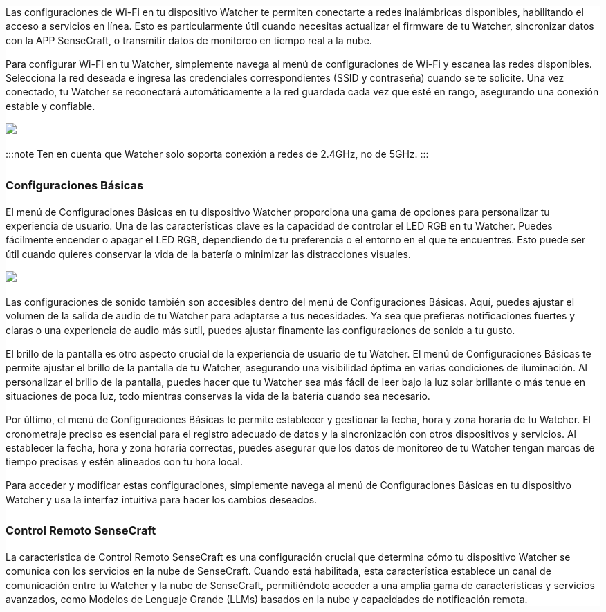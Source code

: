 Las configuraciones de Wi-Fi en tu dispositivo Watcher te permiten conectarte a redes inalámbricas disponibles, habilitando el acceso a servicios en línea. Esto es particularmente útil cuando necesitas actualizar el firmware de tu Watcher, sincronizar datos con la APP SenseCraft, o transmitir datos de monitoreo en tiempo real a la nube.

Para configurar Wi-Fi en tu Watcher, simplemente navega al menú de configuraciones de Wi-Fi y escanea las redes disponibles. Selecciona la red deseada e ingresa las credenciales correspondientes (SSID y contraseña) cuando se te solicite. Una vez conectado, tu Watcher se reconectará automáticamente a la red guardada cada vez que esté en rango, asegurando una conexión estable y confiable.

<div style={{textAlign:'center'}}><img src="https://files.seeedstudio.com/wiki/watcher_getting_started/32.png" style={{width:700, height:'auto'}}/></div>

:::note
Ten en cuenta que Watcher solo soporta conexión a redes de 2.4GHz, no de 5GHz.
:::

### Configuraciones Básicas

El menú de Configuraciones Básicas en tu dispositivo Watcher proporciona una gama de opciones para personalizar tu experiencia de usuario. Una de las características clave es la capacidad de controlar el LED RGB en tu Watcher. Puedes fácilmente encender o apagar el LED RGB, dependiendo de tu preferencia o el entorno en el que te encuentres. Esto puede ser útil cuando quieres conservar la vida de la batería o minimizar las distracciones visuales.

<div style={{textAlign:'center'}}><img src="https://files.seeedstudio.com/wiki/watcher_getting_started/33.png" style={{width:250, height:'auto'}}/></div>

Las configuraciones de sonido también son accesibles dentro del menú de Configuraciones Básicas. Aquí, puedes ajustar el volumen de la salida de audio de tu Watcher para adaptarse a tus necesidades. Ya sea que prefieras notificaciones fuertes y claras o una experiencia de audio más sutil, puedes ajustar finamente las configuraciones de sonido a tu gusto.

El brillo de la pantalla es otro aspecto crucial de la experiencia de usuario de tu Watcher. El menú de Configuraciones Básicas te permite ajustar el brillo de la pantalla de tu Watcher, asegurando una visibilidad óptima en varias condiciones de iluminación. Al personalizar el brillo de la pantalla, puedes hacer que tu Watcher sea más fácil de leer bajo la luz solar brillante o más tenue en situaciones de poca luz, todo mientras conservas la vida de la batería cuando sea necesario.

Por último, el menú de Configuraciones Básicas te permite establecer y gestionar la fecha, hora y zona horaria de tu Watcher. El cronometraje preciso es esencial para el registro adecuado de datos y la sincronización con otros dispositivos y servicios. Al establecer la fecha, hora y zona horaria correctas, puedes asegurar que los datos de monitoreo de tu Watcher tengan marcas de tiempo precisas y estén alineados con tu hora local.

Para acceder y modificar estas configuraciones, simplemente navega al menú de Configuraciones Básicas en tu dispositivo Watcher y usa la interfaz intuitiva para hacer los cambios deseados.

### Control Remoto SenseCraft

La característica de Control Remoto SenseCraft es una configuración crucial que determina cómo tu dispositivo Watcher se comunica con los servicios en la nube de SenseCraft. Cuando está habilitada, esta característica establece un canal de comunicación entre tu Watcher y la nube de SenseCraft, permitiéndote acceder a una amplia gama de características y servicios avanzados, como Modelos de Lenguaje Grande (LLMs) basados en la nube y capacidades de notificación remota.
